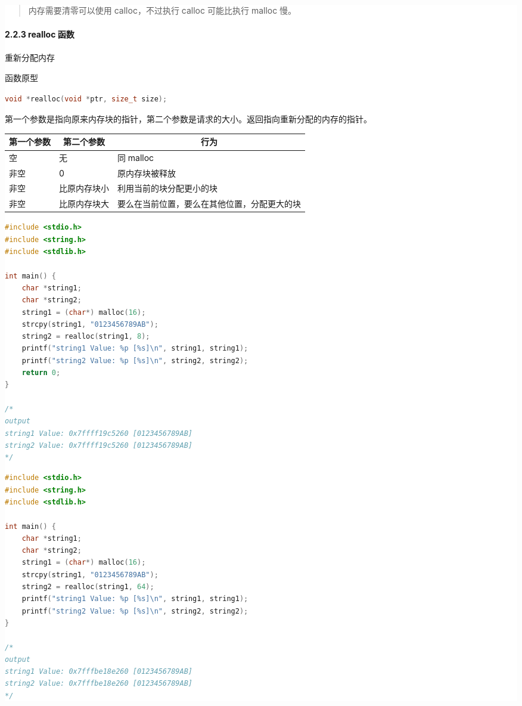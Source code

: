 > 内存需要清零可以使用 calloc，不过执行 calloc 可能比执行 malloc 慢。

#### 2.2.3 realloc 函数

重新分配内存

函数原型

```c
void *realloc(void *ptr, size_t size);
```

第一个参数是指向原来内存块的指针，第二个参数是请求的大小。返回指向重新分配的内存的指针。

| 第一个参数 | 第二个参数   | 行为                                         |
| ---------- | ------------ | -------------------------------------------- |
| 空         | 无           | 同 malloc                                    |
| 非空       | 0            | 原内存块被释放                               |
| 非空       | 比原内存块小 | 利用当前的块分配更小的块                     |
| 非空       | 比原内存块大 | 要么在当前位置，要么在其他位置，分配更大的块 |

```c
#include <stdio.h>
#include <string.h>
#include <stdlib.h>

int main() {
    char *string1;
    char *string2;
    string1 = (char*) malloc(16);
    strcpy(string1, "0123456789AB");
    string2 = realloc(string1, 8);
    printf("string1 Value: %p [%s]\n", string1, string1);
    printf("string2 Value: %p [%s]\n", string2, string2);
    return 0;
}

/*
output
string1 Value: 0x7ffff19c5260 [0123456789AB]
string2 Value: 0x7ffff19c5260 [0123456789AB]
*/
```

```c
#include <stdio.h>
#include <string.h>
#include <stdlib.h>

int main() {
    char *string1;
    char *string2;
    string1 = (char*) malloc(16);
    strcpy(string1, "0123456789AB");
    string2 = realloc(string1, 64);
    printf("string1 Value: %p [%s]\n", string1, string1);
    printf("string2 Value: %p [%s]\n", string2, string2);
}

/*
output
string1 Value: 0x7fffbe18e260 [0123456789AB]
string2 Value: 0x7fffbe18e260 [0123456789AB]
*/ 
```
